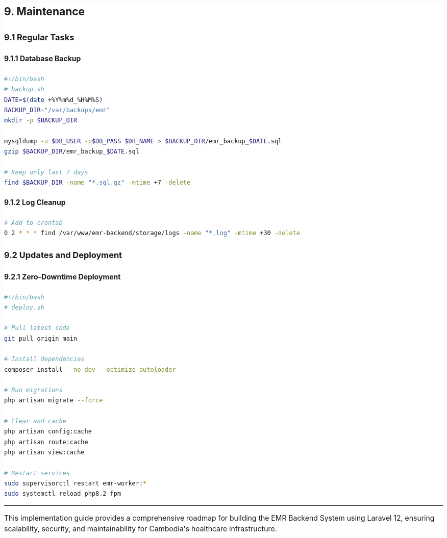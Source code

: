 
## 9. Maintenance

### 9.1 Regular Tasks

#### 9.1.1 Database Backup

```bash
#!/bin/bash
# backup.sh
DATE=$(date +%Y%m%d_%H%M%S)
BACKUP_DIR="/var/backups/emr"
mkdir -p $BACKUP_DIR

mysqldump -u $DB_USER -p$DB_PASS $DB_NAME > $BACKUP_DIR/emr_backup_$DATE.sql
gzip $BACKUP_DIR/emr_backup_$DATE.sql

# Keep only last 7 days
find $BACKUP_DIR -name "*.sql.gz" -mtime +7 -delete
```

#### 9.1.2 Log Cleanup

```bash
# Add to crontab
0 2 * * * find /var/www/emr-backend/storage/logs -name "*.log" -mtime +30 -delete
```

### 9.2 Updates and Deployment

#### 9.2.1 Zero-Downtime Deployment

```bash
#!/bin/bash
# deploy.sh

# Pull latest code
git pull origin main

# Install dependencies
composer install --no-dev --optimize-autoloader

# Run migrations
php artisan migrate --force

# Clear and cache
php artisan config:cache
php artisan route:cache
php artisan view:cache

# Restart services
sudo supervisorctl restart emr-worker:*
sudo systemctl reload php8.2-fpm
```

---

This implementation guide provides a comprehensive roadmap for building the EMR Backend System using Laravel 12, ensuring scalability, security, and maintainability for Cambodia's healthcare infrastructure.